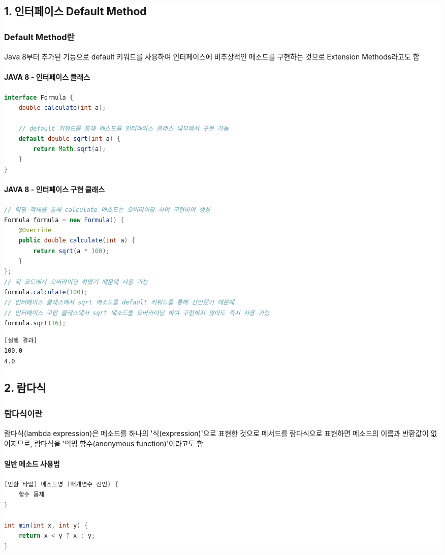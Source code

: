 ## 1. 인터페이스 Default Method 

### Default Method란 
Java 8부터 추가된 기능으로 default 키워드를 사용하여 인터페이스에 비추상적인 메소드를 구현하는 것으로 Extension Methods라고도 함

#### JAVA 8 - 인터페이스 클래스 
````JAVA 
interface Formula {
    double calculate(int a);

    // default 키워드를 통해 메소드를 인터페이스 클래스 내부에서 구현 가능
    default double sqrt(int a) {
        return Math.sqrt(a);
    }
}
````

#### JAVA 8 - 인터페이스 구현 클래스
````JAVA 
// 익명 객체를 통해 calculate 메소드는 오버라이딩 하여 구현하여 생성
Formula formula = new Formula() {
    @Override
    public double calculate(int a) {
        return sqrt(a * 100);
    }
};
// 위 코드에서 오버라이딩 하였기 때문에 사용 가능
formula.calculate(100);
// 인터페이스 클래스에서 sqrt 메소드를 default 키워드를 통해 선언했기 때문에 
// 인터페이스 구현 클래스에서 sqrt 메소드를 오버라이딩 하여 구현하지 않아도 즉시 사용 가능
formula.sqrt(16);
````
````
[실행 결과]
100.0
4.0
````


## 2. 람다식

### 람다식이란
람다식(lambda expression)은 메소드를 하나의 '식(expression)'으로 표현한 것으로 메서드를 람다식으로 표현하면 메소드의 이름과 반환값이 없어지므로, 람다식을 '익명 함수(anonymous function)'이라고도 함


#### 일반 메소드 사용법
```` JAVA
[반환 타입] 메소드명 (매개변수 선언) {
    함수 몸체 
}

int min(int x, int y) {
    return x < y ? x : y;
}
````
